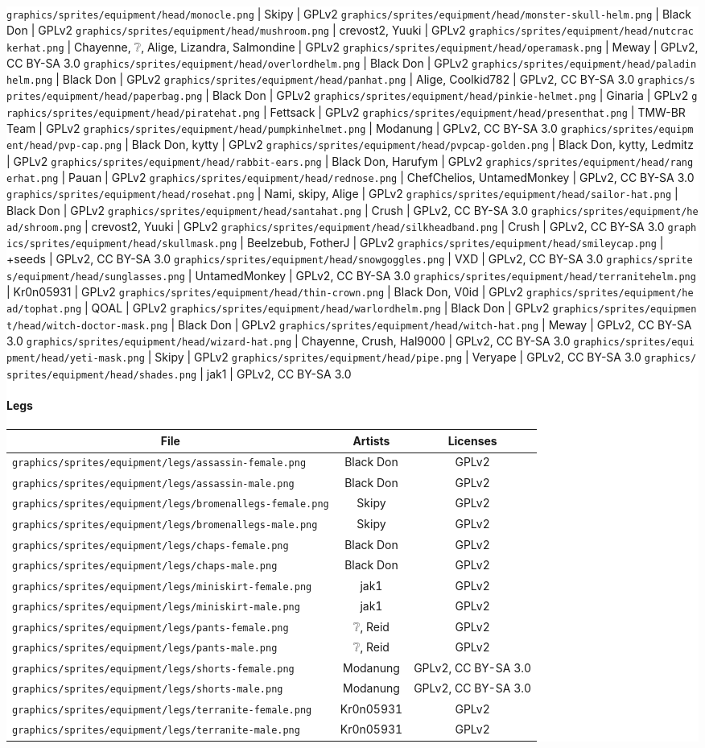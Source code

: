 `graphics/sprites/equipment/head/monocle.png` | Skipy | GPLv2
`graphics/sprites/equipment/head/monster-skull-helm.png` | Black Don | GPLv2
`graphics/sprites/equipment/head/mushroom.png` | crevost2, Yuuki | GPLv2
`graphics/sprites/equipment/head/nutcrackerhat.png` | Chayenne, :grey_question:, Alige, Lizandra, Salmondine | GPLv2
`graphics/sprites/equipment/head/operamask.png` | Meway | GPLv2, CC BY-SA 3.0
`graphics/sprites/equipment/head/overlordhelm.png` | Black Don | GPLv2
`graphics/sprites/equipment/head/paladinhelm.png` | Black Don | GPLv2
`graphics/sprites/equipment/head/panhat.png` | Alige, Coolkid782 | GPLv2, CC BY-SA 3.0
`graphics/sprites/equipment/head/paperbag.png` | Black Don | GPLv2
`graphics/sprites/equipment/head/pinkie-helmet.png` | Ginaria | GPLv2
`graphics/sprites/equipment/head/piratehat.png` | Fettsack | GPLv2
`graphics/sprites/equipment/head/presenthat.png` | TMW-BR Team | GPLv2
`graphics/sprites/equipment/head/pumpkinhelmet.png` | Modanung | GPLv2, CC BY-SA 3.0
`graphics/sprites/equipment/head/pvp-cap.png` | Black Don, kytty | GPLv2
`graphics/sprites/equipment/head/pvpcap-golden.png` | Black Don, kytty, Ledmitz | GPLv2
`graphics/sprites/equipment/head/rabbit-ears.png` | Black Don, Harufym | GPLv2
`graphics/sprites/equipment/head/rangerhat.png` | Pauan | GPLv2
`graphics/sprites/equipment/head/rednose.png` | ChefChelios, UntamedMonkey | GPLv2, CC BY-SA 3.0
`graphics/sprites/equipment/head/rosehat.png` | Nami, skipy, Alige | GPLv2
`graphics/sprites/equipment/head/sailor-hat.png` | Black Don | GPLv2
`graphics/sprites/equipment/head/santahat.png` | Crush | GPLv2, CC BY-SA 3.0
`graphics/sprites/equipment/head/shroom.png` | crevost2, Yuuki | GPLv2
`graphics/sprites/equipment/head/silkheadband.png` | Crush | GPLv2, CC BY-SA 3.0
`graphics/sprites/equipment/head/skullmask.png` | Beelzebub, FotherJ | GPLv2
`graphics/sprites/equipment/head/smileycap.png` | +seeds | GPLv2, CC BY-SA 3.0
`graphics/sprites/equipment/head/snowgoggles.png` | VXD | GPLv2, CC BY-SA 3.0
`graphics/sprites/equipment/head/sunglasses.png` | UntamedMonkey | GPLv2, CC BY-SA 3.0
`graphics/sprites/equipment/head/terranitehelm.png` | Kr0n05931 | GPLv2
`graphics/sprites/equipment/head/thin-crown.png` | Black Don, V0id | GPLv2
`graphics/sprites/equipment/head/tophat.png` | QOAL | GPLv2
`graphics/sprites/equipment/head/warlordhelm.png` | Black Don | GPLv2
`graphics/sprites/equipment/head/witch-doctor-mask.png` | Black Don | GPLv2
`graphics/sprites/equipment/head/witch-hat.png` | Meway | GPLv2, CC BY-SA 3.0
`graphics/sprites/equipment/head/wizard-hat.png` | Chayenne, Crush, Hal9000 | GPLv2, CC BY-SA 3.0
`graphics/sprites/equipment/head/yeti-mask.png` | Skipy | GPLv2
`graphics/sprites/equipment/head/pipe.png` | Veryape | GPLv2, CC BY-SA 3.0
`graphics/sprites/equipment/head/shades.png` | jak1 | GPLv2, CC BY-SA 3.0

#### Legs
File | Artists | Licenses
---- |:-------:|:--------:
`graphics/sprites/equipment/legs/assassin-female.png` | Black Don | GPLv2
`graphics/sprites/equipment/legs/assassin-male.png` | Black Don | GPLv2
`graphics/sprites/equipment/legs/bromenallegs-female.png` | Skipy | GPLv2
`graphics/sprites/equipment/legs/bromenallegs-male.png` | Skipy | GPLv2
`graphics/sprites/equipment/legs/chaps-female.png` | Black Don | GPLv2
`graphics/sprites/equipment/legs/chaps-male.png` | Black Don | GPLv2
`graphics/sprites/equipment/legs/miniskirt-female.png` | jak1 | GPLv2
`graphics/sprites/equipment/legs/miniskirt-male.png` | jak1 | GPLv2
`graphics/sprites/equipment/legs/pants-female.png` | :grey_question:, Reid | GPLv2
`graphics/sprites/equipment/legs/pants-male.png` | :grey_question:, Reid | GPLv2
`graphics/sprites/equipment/legs/shorts-female.png` | Modanung | GPLv2, CC BY-SA 3.0
`graphics/sprites/equipment/legs/shorts-male.png` | Modanung | GPLv2, CC BY-SA 3.0
`graphics/sprites/equipment/legs/terranite-female.png` | Kr0n05931 | GPLv2
`graphics/sprites/equipment/legs/terranite-male.png` | Kr0n05931 | GPLv2

